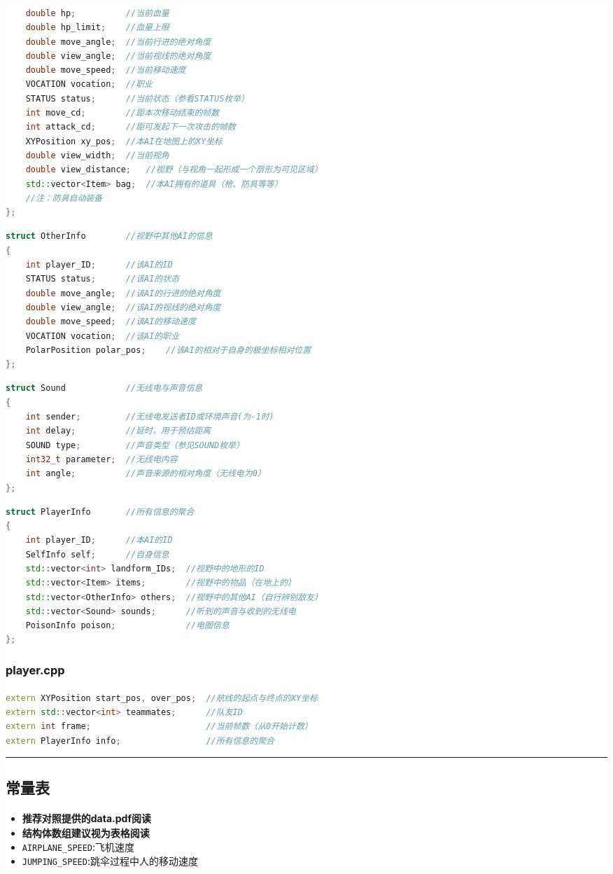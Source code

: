 ```cpp
    double hp;          //当前血量
    double hp_limit;    //血量上限
    double move_angle;  //当前行进的绝对角度
    double view_angle;  //当前视线的绝对角度
    double move_speed;  //当前移动速度
    VOCATION vocation;  //职业
    STATUS status;      //当前状态（参看STATUS枚举）
    int move_cd;        //距本次移动结束的帧数
    int attack_cd;      //距可发起下一次攻击的帧数
    XYPosition xy_pos;  //本AI在地图上的XY坐标
    double view_width;  //当前视角
    double view_distance;   //视野（与视角一起形成一个扇形为可见区域）
    std::vector<Item> bag;  //本AI拥有的道具（枪、防具等等）
    //注：防具自动装备
};
```
```cpp
struct OtherInfo        //视野中其他AI的信息
{
    int player_ID;      //该AI的ID
    STATUS status;      //该AI的状态
    double move_angle;  //该AI的行进的绝对角度
    double view_angle;  //该AI的视线的绝对角度
    double move_speed;  //该AI的移动速度
    VOCATION vocation;  //该AI的职业
    PolarPosition polar_pos;    //该AI的相对于自身的极坐标相对位置
};
```
```cpp
struct Sound            //无线电与声音信息
{
    int sender;         //无线电发送者ID或环境声音(为-1时)
    int delay;          //延时，用于预估距离
    SOUND type;         //声音类型（参见SOUND枚举）
    int32_t parameter;  //无线电内容
    int angle;			//声音来源的相对角度（无线电为0）
};
```
```cpp
struct PlayerInfo       //所有信息的聚合
{
    int player_ID;      //本AI的ID
    SelfInfo self;      //自身信息
    std::vector<int> landform_IDs;  //视野中的地形的ID
    std::vector<Item> items;        //视野中的物品（在地上的）
    std::vector<OtherInfo> others;  //视野中的其他AI（自行辨别敌友）
    std::vector<Sound> sounds;      //听到的声音与收到的无线电
    PoisonInfo poison;              //电圈信息
};
```
### player.cpp
```cpp
extern XYPosition start_pos, over_pos;  //航线的起点与终点的XY坐标
extern std::vector<int> teammates;      //队友ID
extern int frame;                       //当前帧数（从0开始计数）
extern PlayerInfo info;                 //所有信息的聚合
```
---
## 常量表
* **推荐对照提供的data.pdf阅读**
* **结构体数组建议视为表格阅读**
* `AIRPLANE_SPEED`:飞机速度
* `JUMPING_SPEED`:跳伞过程中人的移动速度